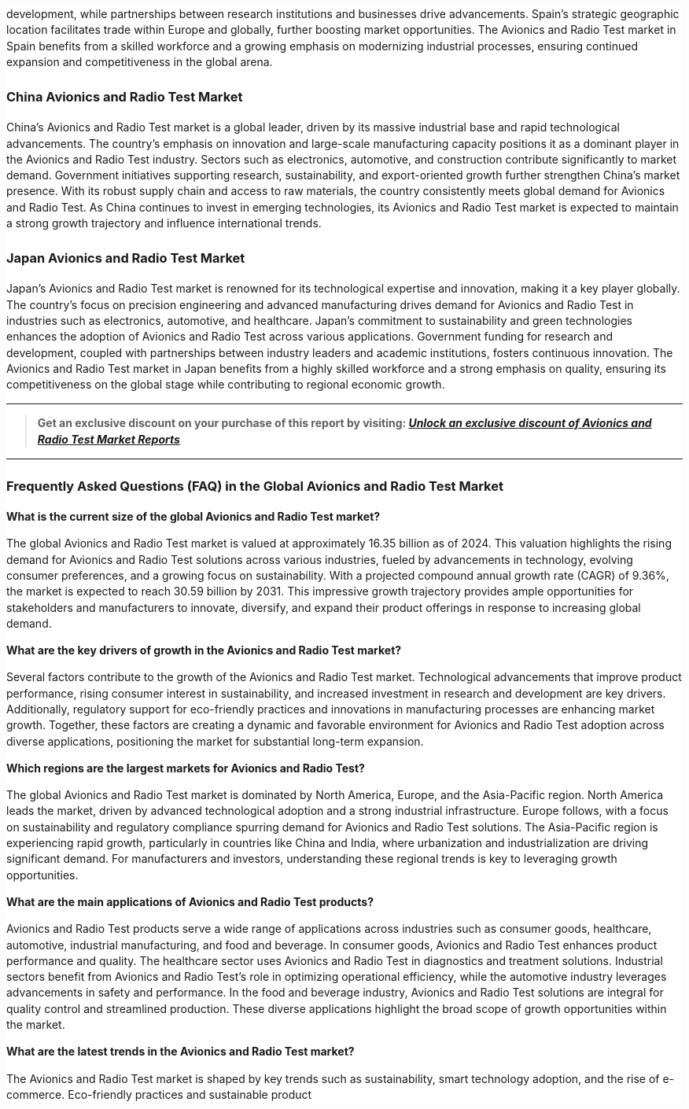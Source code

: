 development, while partnerships between research institutions and businesses drive advancements. Spain&rsquo;s strategic geographic location facilitates trade within Europe and globally, further boosting market opportunities. The Avionics and Radio Test market in Spain benefits from a skilled workforce and a growing emphasis on modernizing industrial processes, ensuring continued expansion and competitiveness in the global arena.</p><h3>China Avionics and Radio Test Market</h3><p>China&rsquo;s Avionics and Radio Test market is a global leader, driven by its massive industrial base and rapid technological advancements. The country&rsquo;s emphasis on innovation and large-scale manufacturing capacity positions it as a dominant player in the Avionics and Radio Test industry. Sectors such as electronics, automotive, and construction contribute significantly to market demand. Government initiatives supporting research, sustainability, and export-oriented growth further strengthen China&rsquo;s market presence. With its robust supply chain and access to raw materials, the country consistently meets global demand for Avionics and Radio Test. As China continues to invest in emerging technologies, its Avionics and Radio Test market is expected to maintain a strong growth trajectory and influence international trends.</p><h3>Japan Avionics and Radio Test Market</h3><p>Japan&rsquo;s Avionics and Radio Test market is renowned for its technological expertise and innovation, making it a key player globally. The country&rsquo;s focus on precision engineering and advanced manufacturing drives demand for Avionics and Radio Test in industries such as electronics, automotive, and healthcare. Japan&rsquo;s commitment to sustainability and green technologies enhances the adoption of Avionics and Radio Test across various applications. Government funding for research and development, coupled with partnerships between industry leaders and academic institutions, fosters continuous innovation. The Avionics and Radio Test market in Japan benefits from a highly skilled workforce and a strong emphasis on quality, ensuring its competitiveness on the global stage while contributing to regional economic growth.</p><hr /><blockquote><p><strong>Get an exclusive discount on your purchase of this report by visiting: <em><a href="://marketresearchpulse.com/ask-for-discount/88556?utm_source=Github&amp;utm_medium=0114">Unlock an exclusive discount of Avionics and Radio Test Market Reports</a></em>&nbsp;</strong></p></blockquote><hr /><h3>Frequently Asked Questions (FAQ) in the Global Avionics and Radio Test Market</h3><p><strong>What is the current size of the global Avionics and Radio Test market?</strong></p><p>The global Avionics and Radio Test market is valued at approximately 16.35 billion as of 2024. This valuation highlights the rising demand for Avionics and Radio Test solutions across various industries, fueled by advancements in technology, evolving consumer preferences, and a growing focus on sustainability. With a projected compound annual growth rate (CAGR) of 9.36%, the market is expected to reach 30.59 billion by 2031. This impressive growth trajectory provides ample opportunities for stakeholders and manufacturers to innovate, diversify, and expand their product offerings in response to increasing global demand.</p><p><strong>What are the key drivers of growth in the Avionics and Radio Test market?</strong></p><p>Several factors contribute to the growth of the Avionics and Radio Test market. Technological advancements that improve product performance, rising consumer interest in sustainability, and increased investment in research and development are key drivers. Additionally, regulatory support for eco-friendly practices and innovations in manufacturing processes are enhancing market growth. Together, these factors are creating a dynamic and favorable environment for Avionics and Radio Test adoption across diverse applications, positioning the market for substantial long-term expansion.</p><p><strong>Which regions are the largest markets for Avionics and Radio Test?</strong></p><p>The global Avionics and Radio Test market is dominated by North America, Europe, and the Asia-Pacific region. North America leads the market, driven by advanced technological adoption and a strong industrial infrastructure. Europe follows, with a focus on sustainability and regulatory compliance spurring demand for Avionics and Radio Test solutions. The Asia-Pacific region is experiencing rapid growth, particularly in countries like China and India, where urbanization and industrialization are driving significant demand. For manufacturers and investors, understanding these regional trends is key to leveraging growth opportunities.</p><p><strong>What are the main applications of Avionics and Radio Test products?</strong></p><p>Avionics and Radio Test products serve a wide range of applications across industries such as consumer goods, healthcare, automotive, industrial manufacturing, and food and beverage. In consumer goods, Avionics and Radio Test enhances product performance and quality. The healthcare sector uses Avionics and Radio Test in diagnostics and treatment solutions. Industrial sectors benefit from Avionics and Radio Test&rsquo;s role in optimizing operational efficiency, while the automotive industry leverages advancements in safety and performance. In the food and beverage industry, Avionics and Radio Test solutions are integral for quality control and streamlined production. These diverse applications highlight the broad scope of growth opportunities within the market.</p><p><strong>What are the latest trends in the Avionics and Radio Test market?</strong></p><p>The Avionics and Radio Test market is shaped by key trends such as sustainability, smart technology adoption, and the rise of e-commerce. Eco-friendly practices and sustainable product